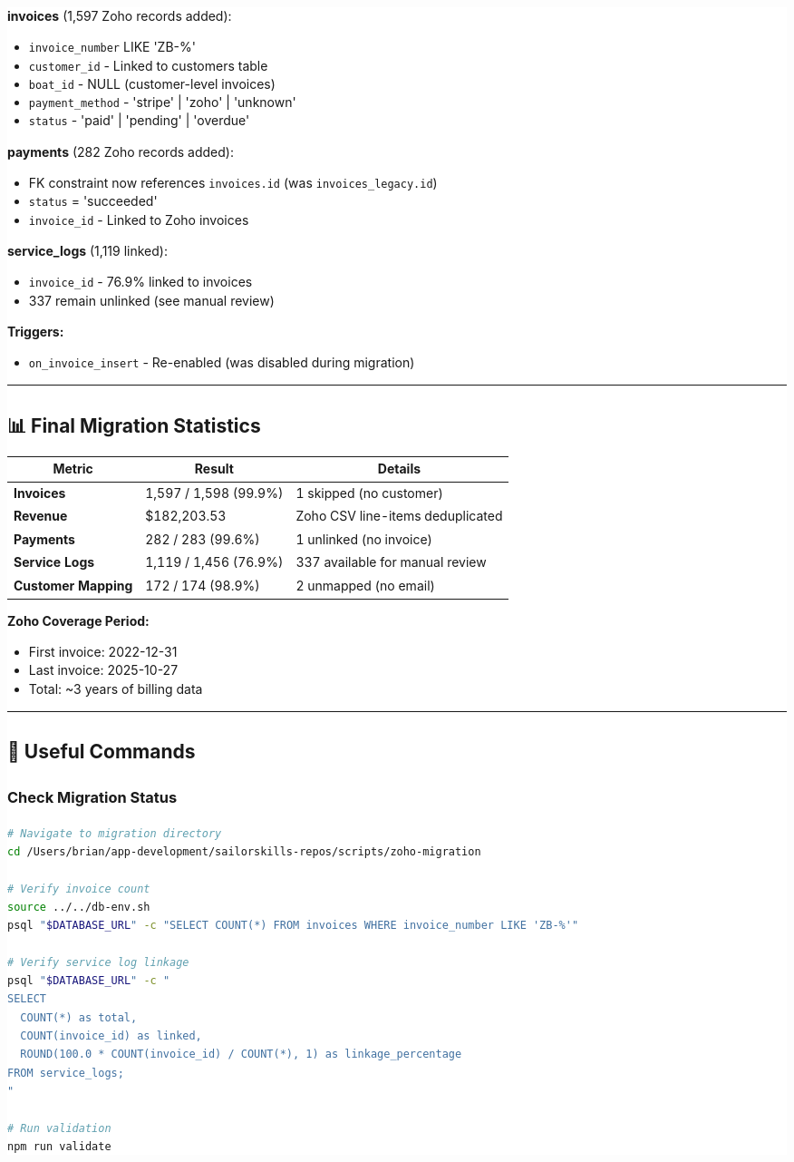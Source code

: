 **invoices** (1,597 Zoho records added):
- `invoice_number` LIKE 'ZB-%'
- `customer_id` - Linked to customers table
- `boat_id` - NULL (customer-level invoices)
- `payment_method` - 'stripe' | 'zoho' | 'unknown'
- `status` - 'paid' | 'pending' | 'overdue'

**payments** (282 Zoho records added):
- FK constraint now references `invoices.id` (was `invoices_legacy.id`)
- `status` = 'succeeded'
- `invoice_id` - Linked to Zoho invoices

**service_logs** (1,119 linked):
- `invoice_id` - 76.9% linked to invoices
- 337 remain unlinked (see manual review)

**Triggers:**
- `on_invoice_insert` - Re-enabled (was disabled during migration)

---

## 📊 Final Migration Statistics

| Metric | Result | Details |
|--------|--------|---------|
| **Invoices** | 1,597 / 1,598 (99.9%) | 1 skipped (no customer) |
| **Revenue** | $182,203.53 | Zoho CSV line-items deduplicated |
| **Payments** | 282 / 283 (99.6%) | 1 unlinked (no invoice) |
| **Service Logs** | 1,119 / 1,456 (76.9%) | 337 available for manual review |
| **Customer Mapping** | 172 / 174 (98.9%) | 2 unmapped (no email) |

**Zoho Coverage Period:**
- First invoice: 2022-12-31
- Last invoice: 2025-10-27
- Total: ~3 years of billing data

---

## 🔧 Useful Commands

### Check Migration Status

```bash
# Navigate to migration directory
cd /Users/brian/app-development/sailorskills-repos/scripts/zoho-migration

# Verify invoice count
source ../../db-env.sh
psql "$DATABASE_URL" -c "SELECT COUNT(*) FROM invoices WHERE invoice_number LIKE 'ZB-%'"

# Verify service log linkage
psql "$DATABASE_URL" -c "
SELECT
  COUNT(*) as total,
  COUNT(invoice_id) as linked,
  ROUND(100.0 * COUNT(invoice_id) / COUNT(*), 1) as linkage_percentage
FROM service_logs;
"

# Run validation
npm run validate
```
